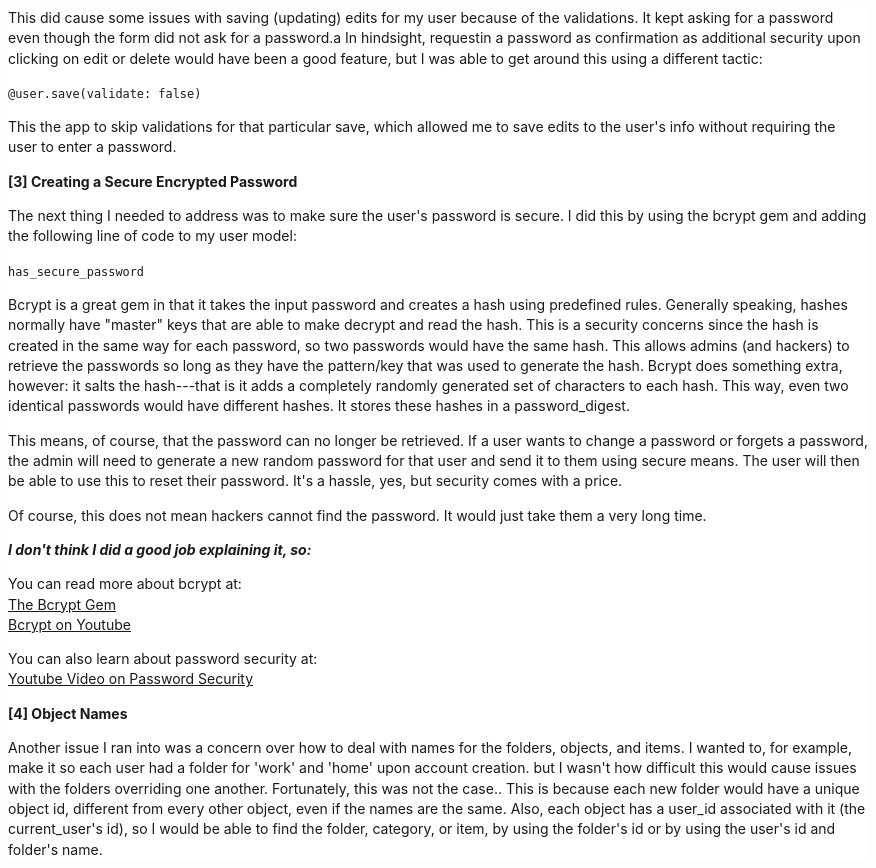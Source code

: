 This did cause some issues with saving (updating) edits for my user because of the validations. It kept asking for a password even though the form did not ask for a password.a
In hindsight, requestin a password as confirmation as additional security upon clicking on edit or delete would have been a good feature, but I was able to get around this using a different tactic:

```
@user.save(validate: false)
```

This the app to skip validations for that particular save, which allowed me to save edits to the user's info without requiring the user to enter a password.


**[3] Creating a Secure Encrypted Password**

The next thing I needed to address was to make sure the user's password is secure. I did this by using the bcrypt gem and adding the following line of code to my user model:

```
has_secure_password
```

Bcrypt is a great gem in that it takes the input password and creates a hash using predefined rules. Generally speaking, hashes normally have "master" keys that are able to make decrypt and read the hash. This is a security concerns since the hash is created in the same way for each password, so two passwords would have the same hash. This allows admins (and hackers) to retrieve the passwords so long as they have the pattern/key that was used to generate the hash. Bcrypt does something extra, however: it salts the hash---that is it adds a completely randomly generated set of characters to each hash. This way, even two identical passwords would have different hashes. It stores these hashes in a password_digest.

This means, of course, that the password can no longer be retrieved. If a user wants to change a password or forgets a password, the admin will need to generate a new random password for that user and send it to them using secure means. The user will then be able to use this to reset their password. It's a hassle, yes, but security comes with a price.

Of course, this does not mean hackers cannot find the password. It would just take them a very long time.

***I don't think I did a good job explaining it, so:***

You can read more about bcrypt at:
<br><a href='https://github.com/codahale/bcrypt-ruby' target='_blank'>The Bcrypt Gem</a>
<br><a href='https://www.youtube.com/watch?v=O6cmuiTBZVs' target='_blank'>Bcrypt on Youtube</a>

You can also learn about password security at:
<br><a href='https://www.youtube.com/watch?v=8ZtInClXe1Q' target='_blank'>Youtube Video on Password Security</a>


**[4] Object Names**

Another issue I ran into was  a concern over how to deal with names for the folders, objects, and items. I wanted to, for example, make it so each user had a folder for 'work' and 'home' upon account creation. but I wasn't how difficult this would cause issues with the folders overriding one another. Fortunately, this was not the case.. This is because each new folder would have a unique object id, different from every other object, even if the names are the same. Also, each object has a user_id associated with it (the current_user's id), so I would be able to find the folder, category, or item, by using the folder's id or by using the user's id and folder's name.
